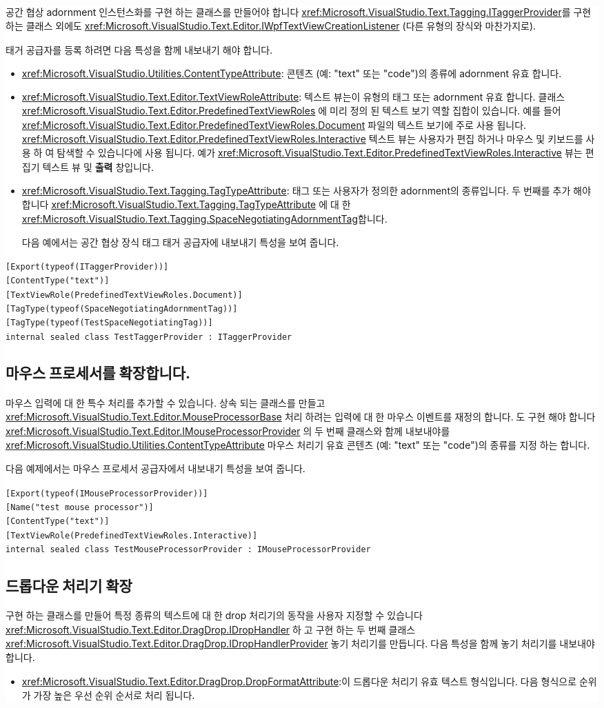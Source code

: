 공간 협상 adornment 인스턴스화를 구현 하는 클래스를 만들어야 합니다 <xref:Microsoft.VisualStudio.Text.Tagging.ITaggerProvider>를 구현 하는 클래스 외에도 <xref:Microsoft.VisualStudio.Text.Editor.IWpfTextViewCreationListener> (다른 유형의 장식와 마찬가지로).

 태거 공급자를 등록 하려면 다음 특성을 함께 내보내기 해야 합니다.

- <xref:Microsoft.VisualStudio.Utilities.ContentTypeAttribute>: 콘텐츠 (예: "text" 또는 "code")의 종류에 adornment 유효 합니다.

- <xref:Microsoft.VisualStudio.Text.Editor.TextViewRoleAttribute>: 텍스트 뷰는이 유형의 태그 또는 adornment 유효 합니다. 클래스 <xref:Microsoft.VisualStudio.Text.Editor.PredefinedTextViewRoles> 에 미리 정의 된 텍스트 보기 역할 집합이 있습니다. 예를 들어 <xref:Microsoft.VisualStudio.Text.Editor.PredefinedTextViewRoles.Document> 파일의 텍스트 보기에 주로 사용 됩니다. <xref:Microsoft.VisualStudio.Text.Editor.PredefinedTextViewRoles.Interactive> 텍스트 뷰는 사용자가 편집 하거나 마우스 및 키보드를 사용 하 여 탐색할 수 있습니다에 사용 됩니다. 예가 <xref:Microsoft.VisualStudio.Text.Editor.PredefinedTextViewRoles.Interactive> 뷰는 편집기 텍스트 뷰 및 **출력** 창입니다.

- <xref:Microsoft.VisualStudio.Text.Tagging.TagTypeAttribute>: 태그 또는 사용자가 정의한 adornment의 종류입니다. 두 번째를 추가 해야 합니다 <xref:Microsoft.VisualStudio.Text.Tagging.TagTypeAttribute> 에 대 한 <xref:Microsoft.VisualStudio.Text.Tagging.SpaceNegotiatingAdornmentTag>합니다.

  다음 예에서는 공간 협상 장식 태그 태거 공급자에 내보내기 특성을 보여 줍니다.

```
[Export(typeof(ITaggerProvider))]
[ContentType("text")]
[TextViewRole(PredefinedTextViewRoles.Document)]
[TagType(typeof(SpaceNegotiatingAdornmentTag))]
[TagType(typeof(TestSpaceNegotiatingTag))]
internal sealed class TestTaggerProvider : ITaggerProvider
```

## <a name="extending-mouse-processors"></a>마우스 프로세서를 확장합니다.
 마우스 입력에 대 한 특수 처리를 추가할 수 있습니다. 상속 되는 클래스를 만들고 <xref:Microsoft.VisualStudio.Text.Editor.MouseProcessorBase> 처리 하려는 입력에 대 한 마우스 이벤트를 재정의 합니다. 도 구현 해야 합니다 <xref:Microsoft.VisualStudio.Text.Editor.IMouseProcessorProvider> 의 두 번째 클래스와 함께 내보내야를 <xref:Microsoft.VisualStudio.Utilities.ContentTypeAttribute> 마우스 처리기 유효 콘텐츠 (예: "text" 또는 "code")의 종류를 지정 하는 합니다.

 다음 예제에서는 마우스 프로세서 공급자에서 내보내기 특성을 보여 줍니다.

```
[Export(typeof(IMouseProcessorProvider))]
[Name("test mouse processor")]
[ContentType("text")]
[TextViewRole(PredefinedTextViewRoles.Interactive)]
internal sealed class TestMouseProcessorProvider : IMouseProcessorProvider
```

## <a name="extend-drop-handlers"></a>드롭다운 처리기 확장
 구현 하는 클래스를 만들어 특정 종류의 텍스트에 대 한 drop 처리기의 동작을 사용자 지정할 수 있습니다 <xref:Microsoft.VisualStudio.Text.Editor.DragDrop.IDropHandler> 하 고 구현 하는 두 번째 클래스 <xref:Microsoft.VisualStudio.Text.Editor.DragDrop.IDropHandlerProvider> 놓기 처리기를 만듭니다. 다음 특성을 함께 놓기 처리기를 내보내야 합니다.

- <xref:Microsoft.VisualStudio.Text.Editor.DragDrop.DropFormatAttribute>:이 드롭다운 처리기 유효 텍스트 형식입니다. 다음 형식으로 순위가 가장 높은 우선 순위 순서로 처리 됩니다.
